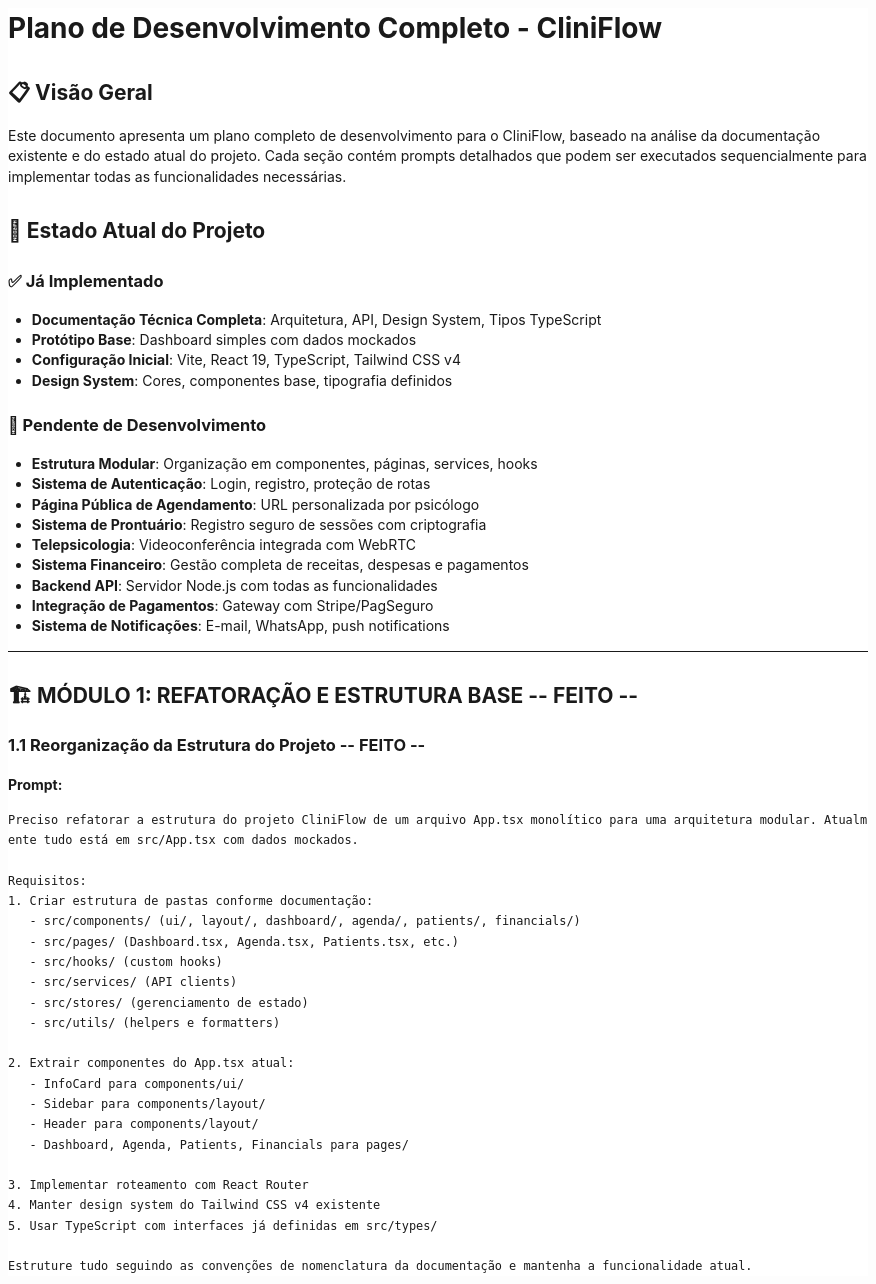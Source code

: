 # Plano de Desenvolvimento Completo - CliniFlow

## 📋 Visão Geral

Este documento apresenta um plano completo de desenvolvimento para o CliniFlow, baseado na análise da documentação existente e do estado atual do projeto. Cada seção contém prompts detalhados que podem ser executados sequencialmente para implementar todas as funcionalidades necessárias.

## 🎯 Estado Atual do Projeto

### ✅ Já Implementado
- **Documentação Técnica Completa**: Arquitetura, API, Design System, Tipos TypeScript
- **Protótipo Base**: Dashboard simples com dados mockados
- **Configuração Inicial**: Vite, React 19, TypeScript, Tailwind CSS v4
- **Design System**: Cores, componentes base, tipografia definidos

### 🚧 Pendente de Desenvolvimento
- **Estrutura Modular**: Organização em componentes, páginas, services, hooks
- **Sistema de Autenticação**: Login, registro, proteção de rotas
- **Página Pública de Agendamento**: URL personalizada por psicólogo
- **Sistema de Prontuário**: Registro seguro de sessões com criptografia
- **Telepsicologia**: Videoconferência integrada com WebRTC
- **Sistema Financeiro**: Gestão completa de receitas, despesas e pagamentos
- **Backend API**: Servidor Node.js com todas as funcionalidades
- **Integração de Pagamentos**: Gateway com Stripe/PagSeguro
- **Sistema de Notificações**: E-mail, WhatsApp, push notifications

---

## 🏗️ MÓDULO 1: REFATORAÇÃO E ESTRUTURA BASE -- FEITO --

### 1.1 Reorganização da Estrutura do Projeto -- FEITO --

**Prompt:**
```
Preciso refatorar a estrutura do projeto CliniFlow de um arquivo App.tsx monolítico para uma arquitetura modular. Atualmente tudo está em src/App.tsx com dados mockados.

Requisitos:
1. Criar estrutura de pastas conforme documentação:
   - src/components/ (ui/, layout/, dashboard/, agenda/, patients/, financials/)
   - src/pages/ (Dashboard.tsx, Agenda.tsx, Patients.tsx, etc.)
   - src/hooks/ (custom hooks)
   - src/services/ (API clients)
   - src/stores/ (gerenciamento de estado)
   - src/utils/ (helpers e formatters)

2. Extrair componentes do App.tsx atual:
   - InfoCard para components/ui/
   - Sidebar para components/layout/
   - Header para components/layout/
   - Dashboard, Agenda, Patients, Financials para pages/

3. Implementar roteamento com React Router
4. Manter design system do Tailwind CSS v4 existente
5. Usar TypeScript com interfaces já definidas em src/types/

Estruture tudo seguindo as convenções de nomenclatura da documentação e mantenha a funcionalidade atual.
```
